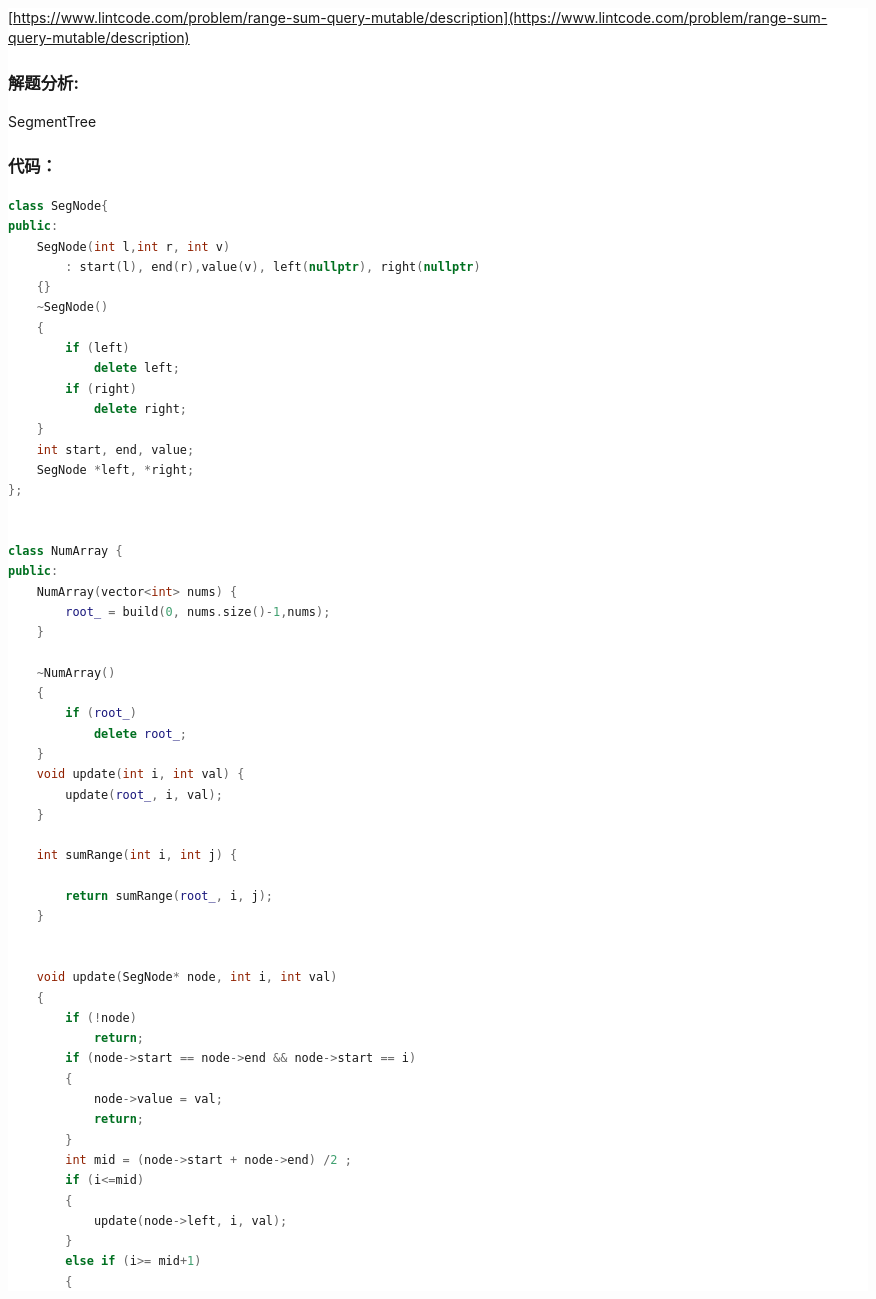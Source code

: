 [https://www.lintcode.com/problem/range-sum-query-mutable/description](https://www.lintcode.com/problem/range-sum-query-mutable/description)

### 解题分析:

SegmentTree

### 代码：

```cpp
class SegNode{
public:
    SegNode(int l,int r, int v)
        : start(l), end(r),value(v), left(nullptr), right(nullptr)
    {}
    ~SegNode()
    {
        if (left)
            delete left;
        if (right)
            delete right;
    }
    int start, end, value;
    SegNode *left, *right;
};


class NumArray {
public:
    NumArray(vector<int> nums) {
        root_ = build(0, nums.size()-1,nums);
    }

    ~NumArray()
    {
        if (root_)
            delete root_;
    }
    void update(int i, int val) {
        update(root_, i, val);   
    }

    int sumRange(int i, int j) {

        return sumRange(root_, i, j);
    }


    void update(SegNode* node, int i, int val)
    {
        if (!node)
            return;
        if (node->start == node->end && node->start == i)
        {
            node->value = val;
            return;
        }
        int mid = (node->start + node->end) /2 ;
        if (i<=mid)
        {
            update(node->left, i, val);
        }
        else if (i>= mid+1)
        {
```